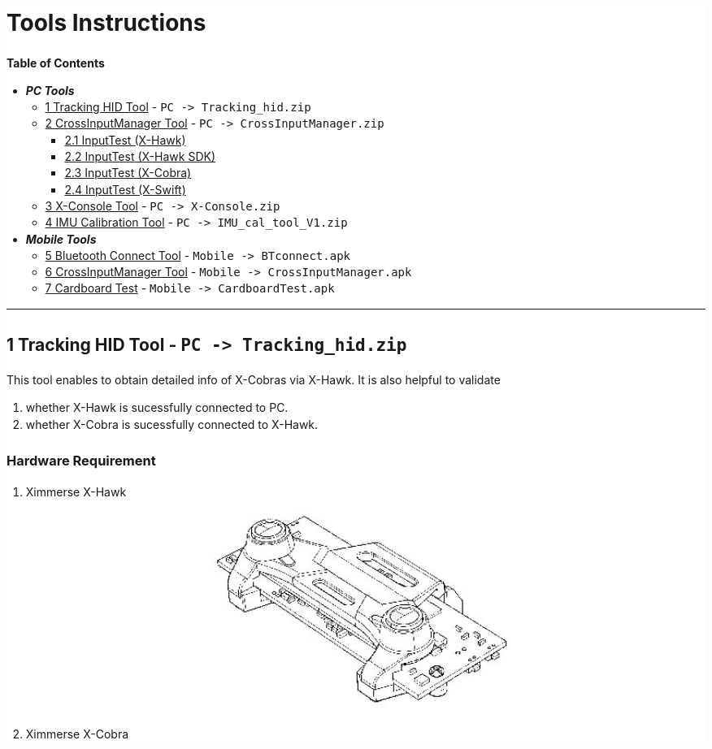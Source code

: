# Tools Instructions

**Table of Contents** <br />
- ***PC Tools***
	- [1 Tracking HID Tool](#anchor-tracking-hid) - <kbd>PC -> Tracking_hid.zip</kbd> <br />
	- [2 CrossInputManager Tool](#anchor-crossinputmanager) - <kbd>PC -> CrossInputManager.zip</kbd> <br />
		- [2.1 InputTest (X-Hawk)](#anchor-inputtest-hawk) <br />
		- [2.2 InputTest (X-Hawk SDK)](#anchor-inputtest-hawk-sdk) <br />
		- [2.3 InputTest (X-Cobra)](#anchor-inputtest-cobra) <br />
		- [2.4 InputTest (X-Swift)](#anchor-inputtest-swift) <br />
	- [3 X-Console Tool](#anchor-console) - <kbd>PC -> X-Console.zip</kbd> <br />
	- [4 IMU Calibration Tool](#anchor-imu-cal) - <kbd>PC -> IMU_cal_tool_V1.zip</kbd> <br />
- ***Mobile Tools***
	- [5 Bluetooth Connect Tool](#anchor-BluetoothSetting) - <kbd>Mobile -> BTconnect.apk</kbd> <br />
	- [6 CrossInputManager Tool](#anchor-CrossInputManager) - <kbd>Mobile -> CrossInputManager.apk</kbd> <br />
	- [7 Cardboard Test](#anchor-CardboardTest) - <kbd>Mobile -> CardboardTest.apk</kbd> <br />

* * *

## <a name="anchor-tracking-hid"></a>1 Tracking HID Tool - <kbd>PC -> Tracking_hid.zip</kbd>
This tool enables to obtain detailed info of X-Cobras via X-Hawk. It is also helpful to validate

1. whether X-Hawk is sucessfully connected to PC.
2. whether X-Cobra is sucessfully connected to X-Hawk.

### Hardware Requirement
1. Ximmerse X-Hawk
	<div align = center>
	<img src="imgs/Hawk.png" width="400" >
	</div>
2. Ximmerse X-Cobra
	<div align = center>